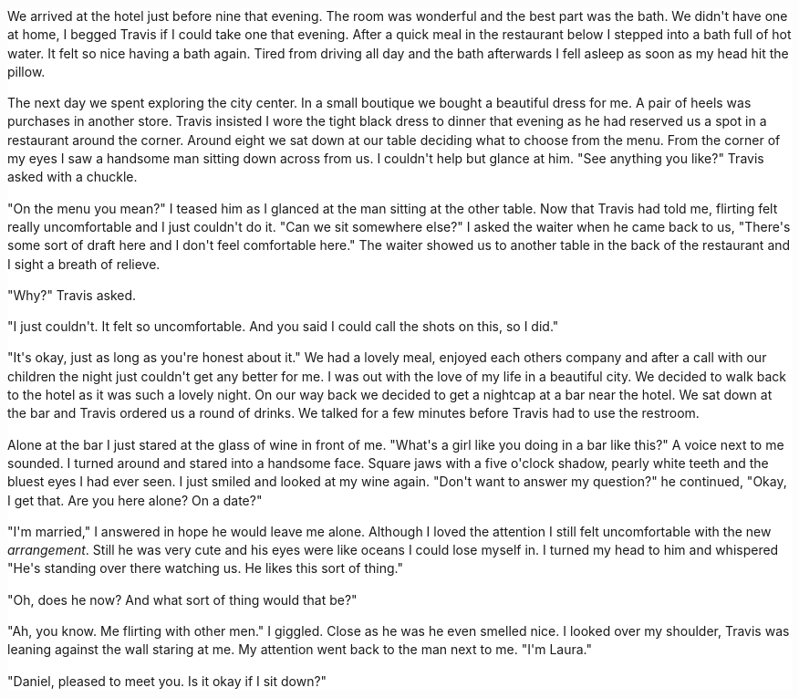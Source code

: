 We arrived at the hotel just before nine that evening. The room was wonderful
and the best part was the bath. We didn't have one at home, I begged Travis if
I could take one that evening. After a quick meal in the restaurant below I
stepped into a bath full of hot water. It felt so nice having a bath again.
Tired from driving all day and the bath afterwards I fell asleep as soon as my
head hit the pillow.

The next day we spent exploring the city center. In a small boutique we bought
a beautiful dress for me. A pair of heels was purchases in another store.
Travis insisted I wore the tight black dress to dinner that evening as he had
reserved us a spot in a restaurant around the corner. Around eight we sat down
at our table deciding what to choose from the menu. From the corner of my eyes
I saw a handsome man sitting down across from us. I couldn't help but glance at
him. "See anything you like?" Travis asked with a chuckle.

"On the menu you mean?" I teased him as I glanced at the man sitting at the
other table. Now that Travis had told me, flirting felt really uncomfortable
and I just couldn't do it. "Can we sit somewhere else?" I asked the waiter when
he came back to us, "There's some sort of draft here and I don't feel
comfortable here." The waiter showed us to another table in the back of the
restaurant and I sight a breath of relieve.

"Why?" Travis asked.

"I just couldn't. It felt so uncomfortable. And you said I could call the shots
on this, so I did."

"It's okay, just as long as you're honest about it." We had a lovely meal,
enjoyed each others company and after a call with our children the night just
couldn't get any better for me. I was out with the love of my life in a
beautiful city. We decided to walk back to the hotel as it was such a lovely
night. On our way back we decided to get a nightcap at a bar near the hotel. We
sat down at the bar and Travis ordered us a round of drinks. We talked for a
few minutes before Travis had to use the restroom.

Alone at the bar I just stared at the glass of wine in front of me. "What's a
girl like you doing in a bar like this?" A voice next to me sounded. I turned
around and stared into a handsome face. Square jaws with a five o'clock shadow,
pearly white teeth and the bluest eyes I had ever seen. I just smiled and
looked at my wine again. "Don't want to answer my question?" he continued,
"Okay, I get that. Are you here alone? On a date?"

"I'm married," I answered in hope he would leave me alone. Although I loved the
attention I still felt uncomfortable with the new _arrangement_. Still he was
very cute and his eyes were like oceans I could lose myself in. I turned my
head to him and whispered "He's standing over there watching us. He likes this
sort of thing."

"Oh, does he now? And what sort of thing would that be?"

"Ah, you know. Me flirting with other men." I giggled. Close as he was he even
smelled nice. I looked over my shoulder, Travis was leaning against the wall
staring at me. My attention went back to the man next to me. "I'm Laura."

"Daniel, pleased to meet you. Is it okay if I sit down?"
